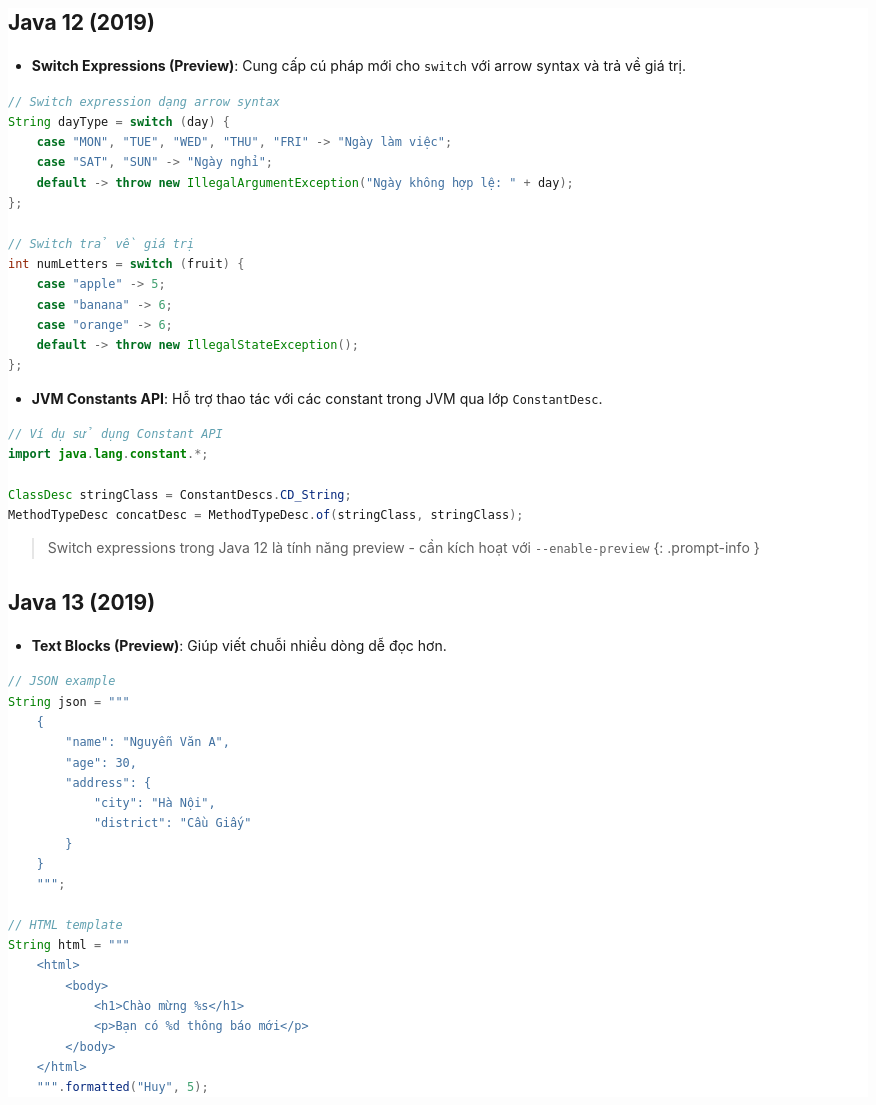 ## Java 12 (2019)

- **Switch Expressions (Preview)**: Cung cấp cú pháp mới cho `switch` với arrow syntax và trả về giá trị.

```java
// Switch expression dạng arrow syntax
String dayType = switch (day) {
    case "MON", "TUE", "WED", "THU", "FRI" -> "Ngày làm việc";
    case "SAT", "SUN" -> "Ngày nghỉ";
    default -> throw new IllegalArgumentException("Ngày không hợp lệ: " + day);
};

// Switch trả về giá trị
int numLetters = switch (fruit) {
    case "apple" -> 5;
    case "banana" -> 6;
    case "orange" -> 6;
    default -> throw new IllegalStateException();
};
```

- **JVM Constants API**: Hỗ trợ thao tác với các constant trong JVM qua lớp `ConstantDesc`.

```java
// Ví dụ sử dụng Constant API
import java.lang.constant.*;

ClassDesc stringClass = ConstantDescs.CD_String;
MethodTypeDesc concatDesc = MethodTypeDesc.of(stringClass, stringClass);
```

> Switch expressions trong Java 12 là tính năng preview - cần kích hoạt với `--enable-preview`
{: .prompt-info }

## Java 13 (2019)

- **Text Blocks (Preview)**: Giúp viết chuỗi nhiều dòng dễ đọc hơn.

```java
// JSON example
String json = """
    {
        "name": "Nguyễn Văn A",
        "age": 30,
        "address": {
            "city": "Hà Nội",
            "district": "Cầu Giấy"
        }
    }
    """;

// HTML template
String html = """
    <html>
        <body>
            <h1>Chào mừng %s</h1>
            <p>Bạn có %d thông báo mới</p>
        </body>
    </html>
    """.formatted("Huy", 5);
```
